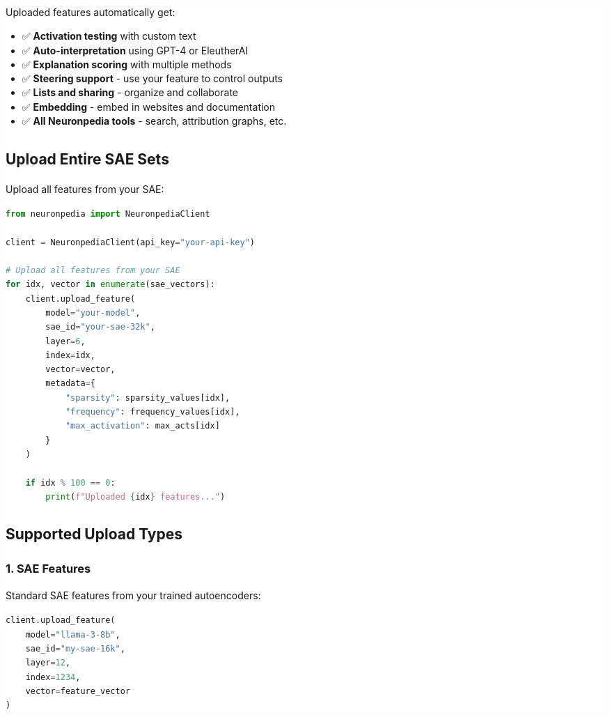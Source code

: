 Uploaded features automatically get:
- ✅ **Activation testing** with custom text
- ✅ **Auto-interpretation** using GPT-4 or EleutherAI
- ✅ **Explanation scoring** with multiple methods
- ✅ **Steering support** - use your feature to control outputs
- ✅ **Lists and sharing** - organize and collaborate
- ✅ **Embedding** - embed in websites and documentation
- ✅ **All Neuronpedia tools** - search, attribution graphs, etc.

## Upload Entire SAE Sets

Upload all features from your SAE:

```python
from neuronpedia import NeuronpediaClient

client = NeuronpediaClient(api_key="your-api-key")

# Upload all features from your SAE
for idx, vector in enumerate(sae_vectors):
    client.upload_feature(
        model="your-model",
        sae_id="your-sae-32k",
        layer=6,
        index=idx,
        vector=vector,
        metadata={
            "sparsity": sparsity_values[idx],
            "frequency": frequency_values[idx],
            "max_activation": max_acts[idx]
        }
    )

    if idx % 100 == 0:
        print(f"Uploaded {idx} features...")
```

## Supported Upload Types

### 1. SAE Features

Standard SAE features from your trained autoencoders:

```python
client.upload_feature(
    model="llama-3-8b",
    sae_id="my-sae-16k",
    layer=12,
    index=1234,
    vector=feature_vector
)
```
